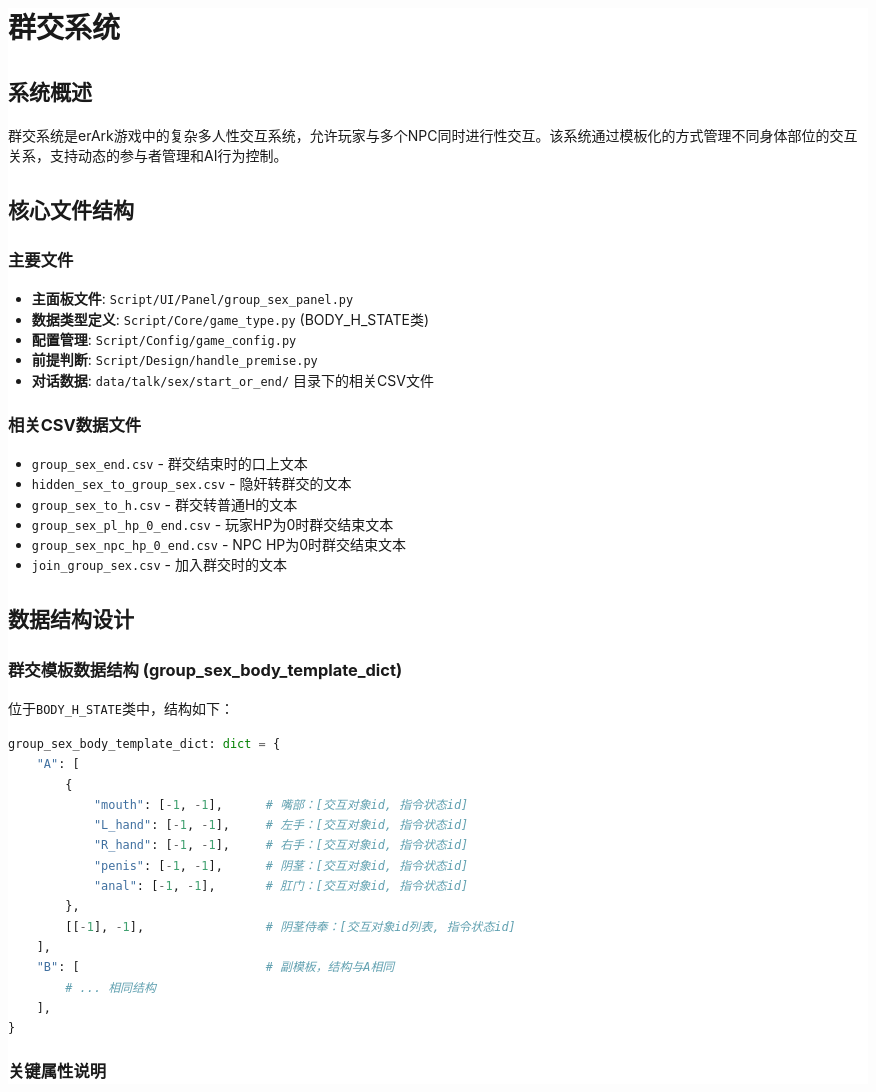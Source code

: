 # 群交系统

## 系统概述

群交系统是erArk游戏中的复杂多人性交互系统，允许玩家与多个NPC同时进行性交互。该系统通过模板化的方式管理不同身体部位的交互关系，支持动态的参与者管理和AI行为控制。

## 核心文件结构

### 主要文件
- **主面板文件**: `Script/UI/Panel/group_sex_panel.py`
- **数据类型定义**: `Script/Core/game_type.py` (BODY_H_STATE类)
- **配置管理**: `Script/Config/game_config.py`
- **前提判断**: `Script/Design/handle_premise.py`
- **对话数据**: `data/talk/sex/start_or_end/` 目录下的相关CSV文件

### 相关CSV数据文件
- `group_sex_end.csv` - 群交结束时的口上文本
- `hidden_sex_to_group_sex.csv` - 隐奸转群交的文本
- `group_sex_to_h.csv` - 群交转普通H的文本
- `group_sex_pl_hp_0_end.csv` - 玩家HP为0时群交结束文本
- `group_sex_npc_hp_0_end.csv` - NPC HP为0时群交结束文本
- `join_group_sex.csv` - 加入群交时的文本

## 数据结构设计

### 群交模板数据结构 (group_sex_body_template_dict)

位于`BODY_H_STATE`类中，结构如下：

```python
group_sex_body_template_dict: dict = {
    "A": [
        {
            "mouth": [-1, -1],      # 嘴部：[交互对象id, 指令状态id]
            "L_hand": [-1, -1],     # 左手：[交互对象id, 指令状态id]
            "R_hand": [-1, -1],     # 右手：[交互对象id, 指令状态id]
            "penis": [-1, -1],      # 阴茎：[交互对象id, 指令状态id]
            "anal": [-1, -1],       # 肛门：[交互对象id, 指令状态id]
        },
        [[-1], -1],                 # 阴茎侍奉：[交互对象id列表, 指令状态id]
    ],
    "B": [                          # 副模板，结构与A相同
        # ... 相同结构
    ],
}
```

### 关键属性说明
